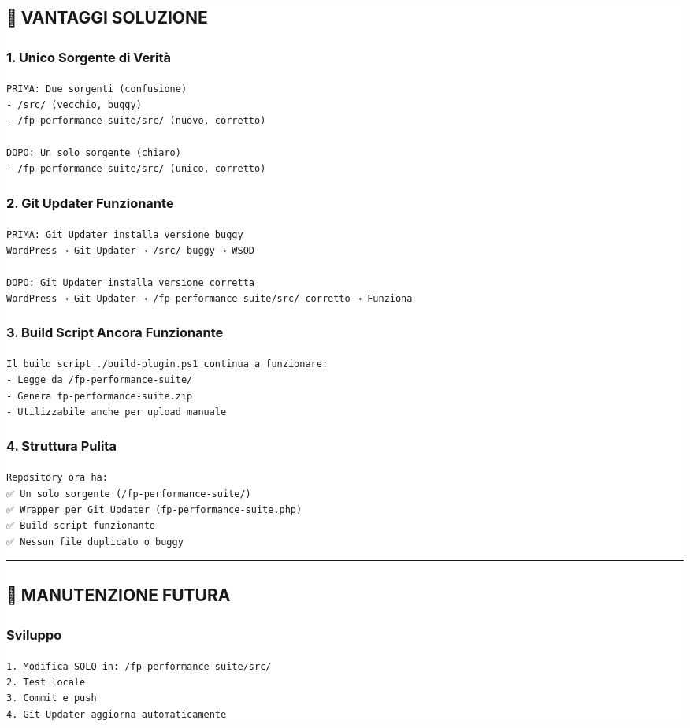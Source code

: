 
## 🎯 VANTAGGI SOLUZIONE

### 1. Unico Sorgente di Verità

```
PRIMA: Due sorgenti (confusione)
- /src/ (vecchio, buggy)
- /fp-performance-suite/src/ (nuovo, corretto)

DOPO: Un solo sorgente (chiaro)
- /fp-performance-suite/src/ (unico, corretto)
```

### 2. Git Updater Funzionante

```
PRIMA: Git Updater installa versione buggy
WordPress → Git Updater → /src/ buggy → WSOD

DOPO: Git Updater installa versione corretta
WordPress → Git Updater → /fp-performance-suite/src/ corretto → Funziona
```

### 3. Build Script Ancora Funzionante

```
Il build script ./build-plugin.ps1 continua a funzionare:
- Legge da /fp-performance-suite/
- Genera fp-performance-suite.zip
- Utilizzabile anche per upload manuale
```

### 4. Struttura Pulita

```
Repository ora ha:
✅ Un solo sorgente (/fp-performance-suite/)
✅ Wrapper per Git Updater (fp-performance-suite.php)
✅ Build script funzionante
✅ Nessun file duplicato o buggy
```

---

## 🔧 MANUTENZIONE FUTURA

### Sviluppo

```
1. Modifica SOLO in: /fp-performance-suite/src/
2. Test locale
3. Commit e push
4. Git Updater aggiorna automaticamente
```
